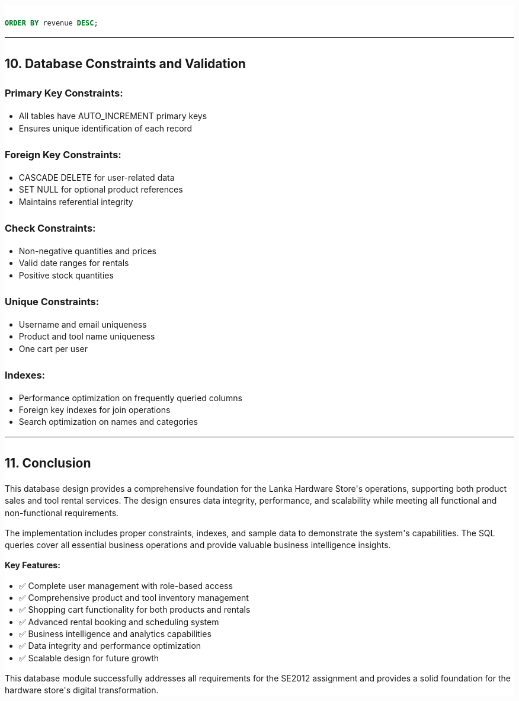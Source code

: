 ```sql

ORDER BY revenue DESC;
```

---

## 10. Database Constraints and Validation

### **Primary Key Constraints:**
- All tables have AUTO_INCREMENT primary keys
- Ensures unique identification of each record

### **Foreign Key Constraints:**
- CASCADE DELETE for user-related data
- SET NULL for optional product references
- Maintains referential integrity

### **Check Constraints:**
- Non-negative quantities and prices
- Valid date ranges for rentals
- Positive stock quantities

### **Unique Constraints:**
- Username and email uniqueness
- Product and tool name uniqueness
- One cart per user

### **Indexes:**
- Performance optimization on frequently queried columns
- Foreign key indexes for join operations
- Search optimization on names and categories

---

## 11. Conclusion

This database design provides a comprehensive foundation for the Lanka Hardware Store's operations, supporting both product sales and tool rental services. The design ensures data integrity, performance, and scalability while meeting all functional and non-functional requirements.

The implementation includes proper constraints, indexes, and sample data to demonstrate the system's capabilities. The SQL queries cover all essential business operations and provide valuable business intelligence insights.

**Key Features:**
- ✅ Complete user management with role-based access
- ✅ Comprehensive product and tool inventory management
- ✅ Shopping cart functionality for both products and rentals
- ✅ Advanced rental booking and scheduling system
- ✅ Business intelligence and analytics capabilities
- ✅ Data integrity and performance optimization
- ✅ Scalable design for future growth

This database module successfully addresses all requirements for the SE2012 assignment and provides a solid foundation for the hardware store's digital transformation.
